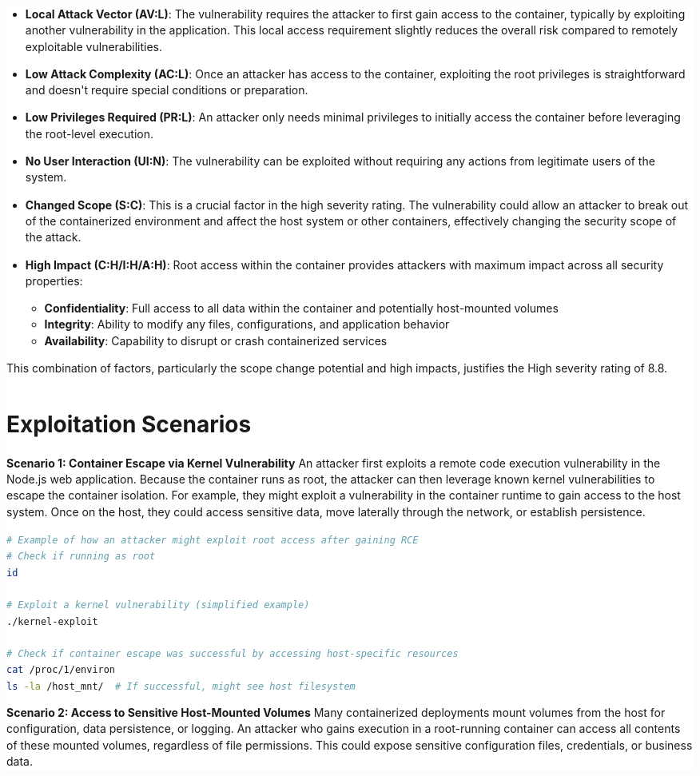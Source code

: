 - **Local Attack Vector (AV:L)**: The vulnerability requires the attacker to first gain access to the container, typically by exploiting another vulnerability in the application. This local access requirement slightly reduces the overall risk compared to remotely exploitable vulnerabilities.

- **Low Attack Complexity (AC:L)**: Once an attacker has access to the container, exploiting the root privileges is straightforward and doesn't require special conditions or preparation.

- **Low Privileges Required (PR:L)**: An attacker only needs minimal privileges to initially access the container before leveraging the root-level execution.

- **No User Interaction (UI:N)**: The vulnerability can be exploited without requiring any actions from legitimate users of the system.

- **Changed Scope (S:C)**: This is a crucial factor in the high severity rating. The vulnerability could allow an attacker to break out of the containerized environment and affect the host system or other containers, effectively changing the security scope of the attack.

- **High Impact (C:H/I:H/A:H)**: Root access within the container provides attackers with maximum impact across all security properties:
  - **Confidentiality**: Full access to all data within the container and potentially host-mounted volumes
  - **Integrity**: Ability to modify any files, configurations, and application behavior
  - **Availability**: Capability to disrupt or crash containerized services

This combination of factors, particularly the scope change potential and high impacts, justifies the High severity rating of 8.8.

# Exploitation Scenarios
**Scenario 1: Container Escape via Kernel Vulnerability**
An attacker first exploits a remote code execution vulnerability in the Node.js web application. Because the container runs as root, the attacker can then leverage known kernel vulnerabilities to escape the container isolation. For example, they might exploit a vulnerability in the container runtime to gain access to the host system. Once on the host, they could access sensitive data, move laterally through the network, or establish persistence.

```bash
# Example of how an attacker might exploit root access after gaining RCE
# Check if running as root
id

# Exploit a kernel vulnerability (simplified example)
./kernel-exploit

# Check if container escape was successful by accessing host-specific resources
cat /proc/1/environ
ls -la /host_mnt/  # If successful, might see host filesystem

```

**Scenario 2: Access to Sensitive Host-Mounted Volumes**
Many containerized deployments mount volumes from the host for configuration, data persistence, or logging. An attacker who gains execution in a root-running container can access all contents of these mounted volumes, regardless of file permissions. This could expose sensitive configuration files, credentials, or business data.
